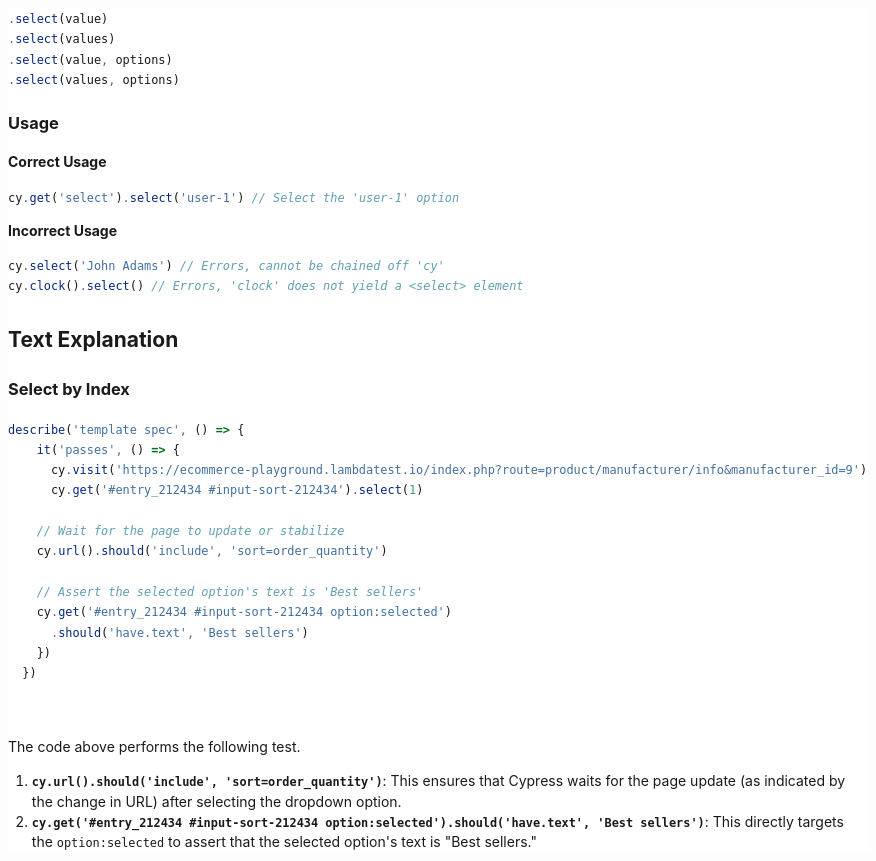```jsx
.select(value)
.select(values)
.select(value, options)
.select(values, options)

```

### Usage[](https://docs.cypress.io/api/commands/select#Usage)

**Correct Usage**

```jsx
cy.get('select').select('user-1') // Select the 'user-1' option

```

**Incorrect Usage**

```jsx
cy.select('John Adams') // Errors, cannot be chained off 'cy'
cy.clock().select() // Errors, 'clock' does not yield a <select> element
```

## Text Explanation

### Select by Index

```jsx
describe('template spec', () => {
    it('passes', () => {
      cy.visit('https://ecommerce-playground.lambdatest.io/index.php?route=product/manufacturer/info&manufacturer_id=9')
      cy.get('#entry_212434 #input-sort-212434').select(1)

    // Wait for the page to update or stabilize
    cy.url().should('include', 'sort=order_quantity')

    // Assert the selected option's text is 'Best sellers'
    cy.get('#entry_212434 #input-sort-212434 option:selected')
      .should('have.text', 'Best sellers')
    })
  })

  
```

The code above performs the following test. 

1. **`cy.url().should('include', 'sort=order_quantity')`**: This ensures that Cypress waits for the page update (as indicated by the change in URL) after selecting the dropdown option.
2. **`cy.get('#entry_212434 #input-sort-212434 option:selected').should('have.text', 'Best sellers')`**: This directly targets the `option:selected` to assert that the selected option's text is "Best sellers."
